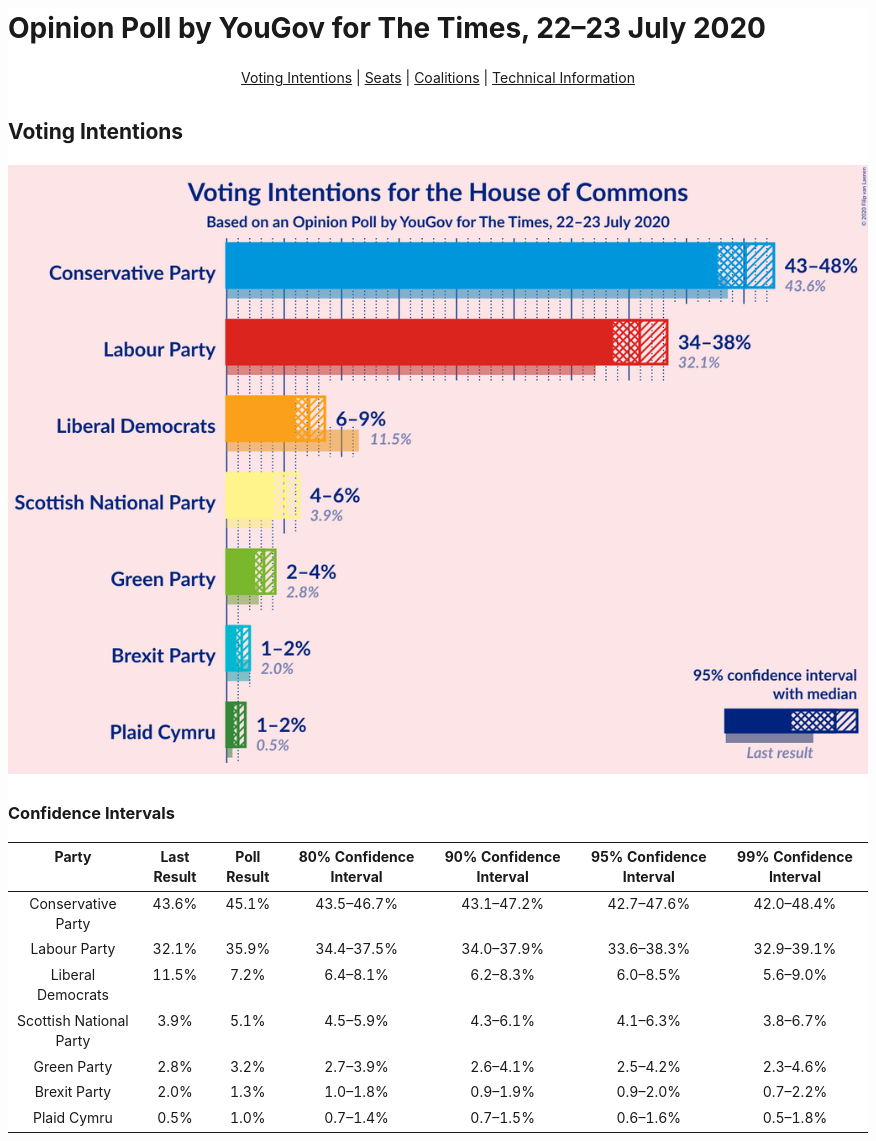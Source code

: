 # Opinion Poll by YouGov for The Times, 22–23 July 2020

<p align="center"><a href="#voting-intentions">Voting Intentions</a> | <a href="#seats">Seats</a> | <a href="#coalitions">Coalitions</a> | <a href="#technical-information">Technical Information</a></p>

## Voting Intentions

![Graph with voting intentions not yet produced](2020-07-23-YouGov.png "Voting Intentions")

### Confidence Intervals

| Party | Last Result | Poll Result | 80% Confidence Interval | 90% Confidence Interval | 95% Confidence Interval | 99% Confidence Interval |
|:-----:|:-----------:|:-----------:|:-----------------------:|:-----------------------:|:-----------------------:|:-----------------------:|
| Conservative Party | 43.6% | 45.1% | 43.5–46.7% |43.1–47.2% |42.7–47.6% |42.0–48.4% |
| Labour Party | 32.1% | 35.9% | 34.4–37.5% |34.0–37.9% |33.6–38.3% |32.9–39.1% |
| Liberal Democrats | 11.5% | 7.2% | 6.4–8.1% |6.2–8.3% |6.0–8.5% |5.6–9.0% |
| Scottish National Party | 3.9% | 5.1% | 4.5–5.9% |4.3–6.1% |4.1–6.3% |3.8–6.7% |
| Green Party | 2.8% | 3.2% | 2.7–3.9% |2.6–4.1% |2.5–4.2% |2.3–4.6% |
| Brexit Party | 2.0% | 1.3% | 1.0–1.8% |0.9–1.9% |0.9–2.0% |0.7–2.2% |
| Plaid Cymru | 0.5% | 1.0% | 0.7–1.4% |0.7–1.5% |0.6–1.6% |0.5–1.8% |
